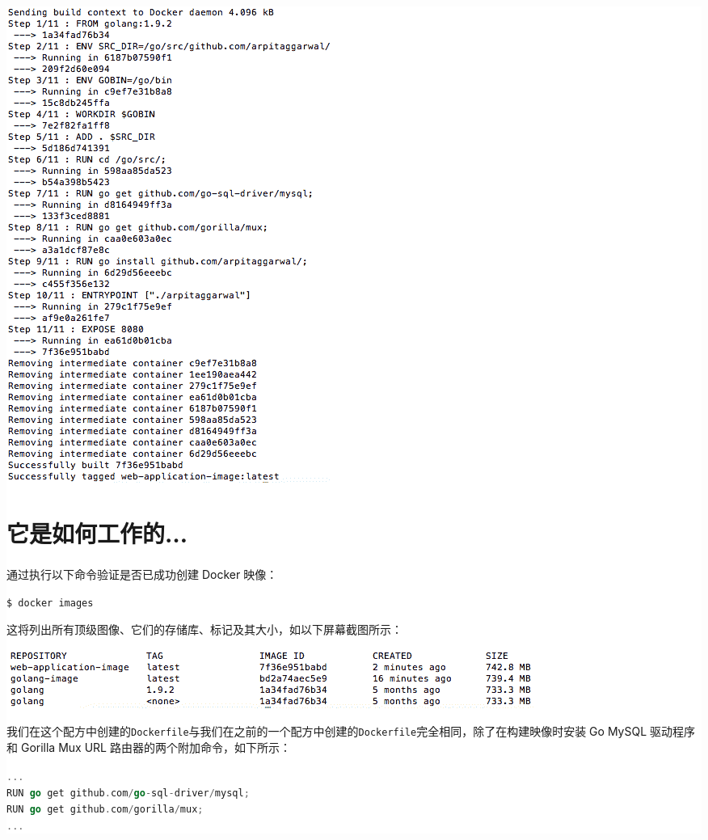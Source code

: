 ![](img/884a7e97-83a5-47dc-beeb-3dbcf5eb767f.png)

# 它是如何工作的…

通过执行以下命令验证是否已成功创建 Docker 映像：

```go
$ docker images
```

这将列出所有顶级图像、它们的存储库、标记及其大小，如以下屏幕截图所示：

![](img/4a91e907-a6a4-4095-afa9-ad6fb5853bc6.png)

我们在这个配方中创建的`Dockerfile`与我们在之前的一个配方中创建的`Dockerfile`完全相同，除了在构建映像时安装 Go MySQL 驱动程序和 Gorilla Mux URL 路由器的两个附加命令，如下所示：

```go
...
RUN go get github.com/go-sql-driver/mysql;
RUN go get github.com/gorilla/mux;
...
```
